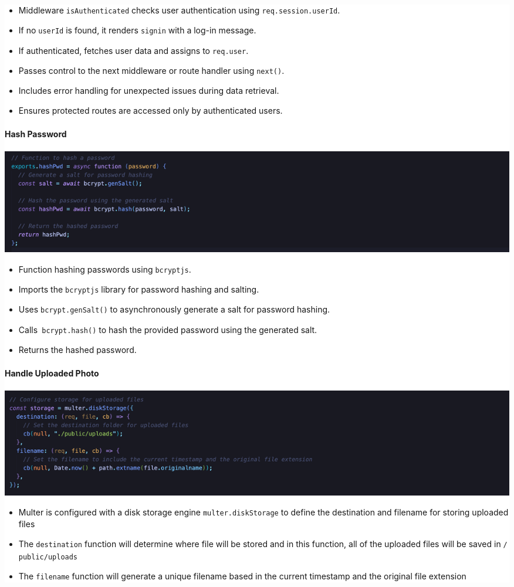 - Middleware `isAuthenticated` checks user authentication using `req.session.userId`.

- If no `userId` is found, it renders `signin` with a log-in message.

- If authenticated, fetches user data and assigns to `req.user`.

- Passes control to the next middleware or route handler using `next()`.

- Includes error handling for unexpected issues during data retrieval.

- Ensures protected routes are accessed only by authenticated users.

#### Hash Password

![Hash Password](./public/images/hashPwd.png)

- Function hashing passwords using `bcryptjs`.

- Imports the `bcryptjs` library for password hashing and salting.

- Uses `bcrypt.genSalt()` to asynchronously generate a salt for password hashing.

- Calls` bcrypt.hash()` to hash the provided password using the generated salt.

- Returns the hashed password.

#### Handle Uploaded Photo

![Handle Uploaded Photo](./public/images/upload-1.png)

- Multer is configured with a disk storage engine `multer.diskStorage` to define the destination and filename for storing uploaded files

- The `destination` function will determine where file will be stored and in this function, all of the uploaded files will be saved in `/public/uploads`

- The `filename` function will generate a unique filename based in the current timestamp and the original file extension
